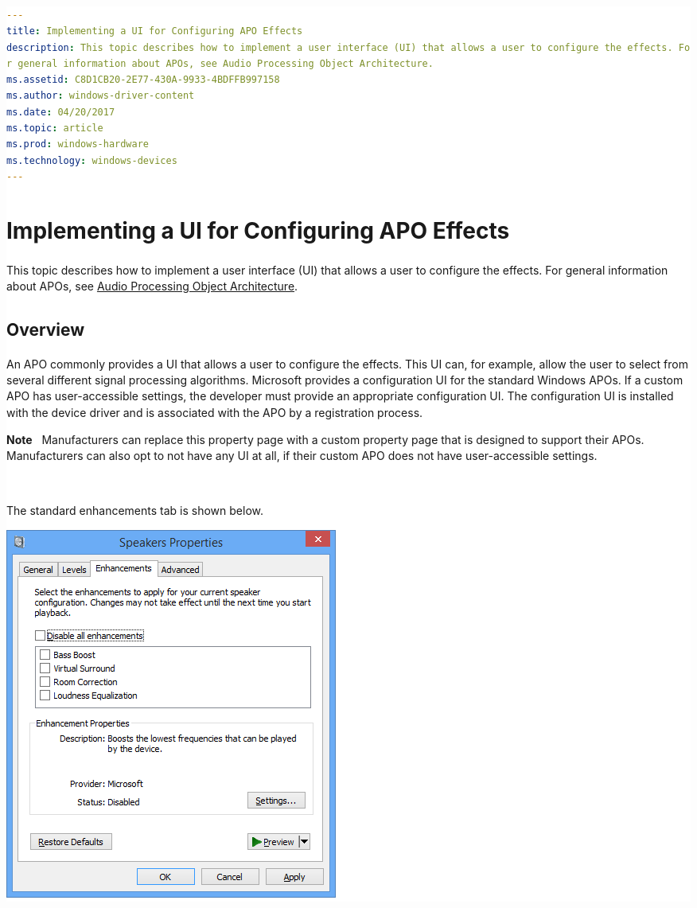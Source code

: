 ```yaml
---
title: Implementing a UI for Configuring APO Effects
description: This topic describes how to implement a user interface (UI) that allows a user to configure the effects. For general information about APOs, see Audio Processing Object Architecture.
ms.assetid: C8D1CB20-2E77-430A-9933-4BDFFB997158
ms.author: windows-driver-content
ms.date: 04/20/2017
ms.topic: article
ms.prod: windows-hardware
ms.technology: windows-devices
---
```


# Implementing a UI for Configuring APO Effects


This topic describes how to implement a user interface (UI) that allows a user to configure the effects. For general information about APOs, see [Audio Processing Object Architecture](audio-processing-object-architecture.md).

## <span id="Overview"></span><span id="overview"></span><span id="OVERVIEW"></span>Overview


An APO commonly provides a UI that allows a user to configure the effects. This UI can, for example, allow the user to select from several different signal processing algorithms. Microsoft provides a configuration UI for the standard Windows APOs. If a custom APO has user-accessible settings, the developer must provide an appropriate configuration UI. The configuration UI is installed with the device driver and is associated with the APO by a registration process.

**Note**   Manufacturers can replace this property page with a custom property page that is designed to support their APOs. Manufacturers can also opt to not have any UI at all, if their custom APO does not have user-accessible settings.

 

The standard enhancements tab is shown below.

![speaker properties showing enhancements tab that offers four effects such as bass boost](images/audio-apo-enhancements-properties.png)
